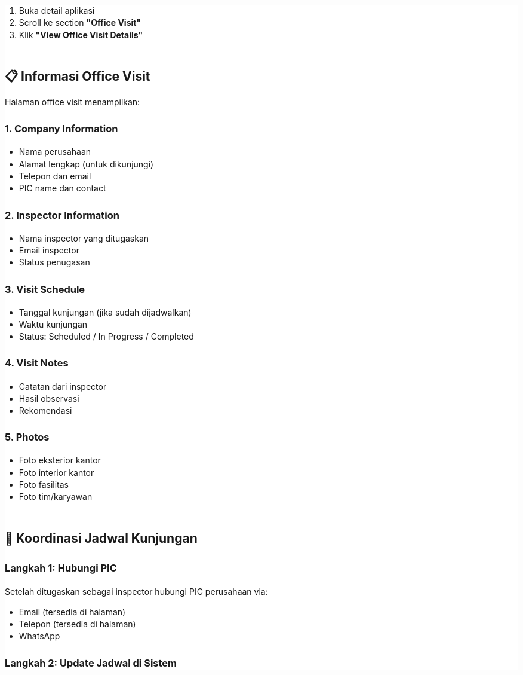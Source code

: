 1. Buka detail aplikasi
2. Scroll ke section **"Office Visit"**
3. Klik **"View Office Visit Details"**

---

## 📋 Informasi Office Visit

Halaman office visit menampilkan:

### 1. Company Information
- Nama perusahaan
- Alamat lengkap (untuk dikunjungi)
- Telepon dan email
- PIC name dan contact

### 2. Inspector Information
- Nama inspector yang ditugaskan
- Email inspector
- Status penugasan

### 3. Visit Schedule
- Tanggal kunjungan (jika sudah dijadwalkan)
- Waktu kunjungan
- Status: Scheduled / In Progress / Completed

### 4. Visit Notes
- Catatan dari inspector
- Hasil observasi
- Rekomendasi

### 5. Photos
- Foto eksterior kantor
- Foto interior kantor
- Foto fasilitas
- Foto tim/karyawan

---

## 📅 Koordinasi Jadwal Kunjungan

### Langkah 1: Hubungi PIC

Setelah ditugaskan sebagai inspector hubungi PIC perusahaan via:
   - Email (tersedia di halaman)
   - Telepon (tersedia di halaman)
   - WhatsApp

### Langkah 2: Update Jadwal di Sistem
